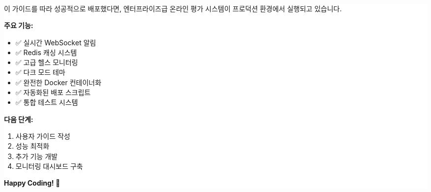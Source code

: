 이 가이드를 따라 성공적으로 배포했다면, 엔터프라이즈급 온라인 평가 시스템이 프로덕션 환경에서 실행되고 있습니다.

**주요 기능:**
- ✅ 실시간 WebSocket 알림
- ✅ Redis 캐싱 시스템
- ✅ 고급 헬스 모니터링
- ✅ 다크 모드 테마
- ✅ 완전한 Docker 컨테이너화
- ✅ 자동화된 배포 스크립트
- ✅ 통합 테스트 시스템

**다음 단계:**
1. 사용자 가이드 작성
2. 성능 최적화
3. 추가 기능 개발
4. 모니터링 대시보드 구축

**Happy Coding! 🚀**

